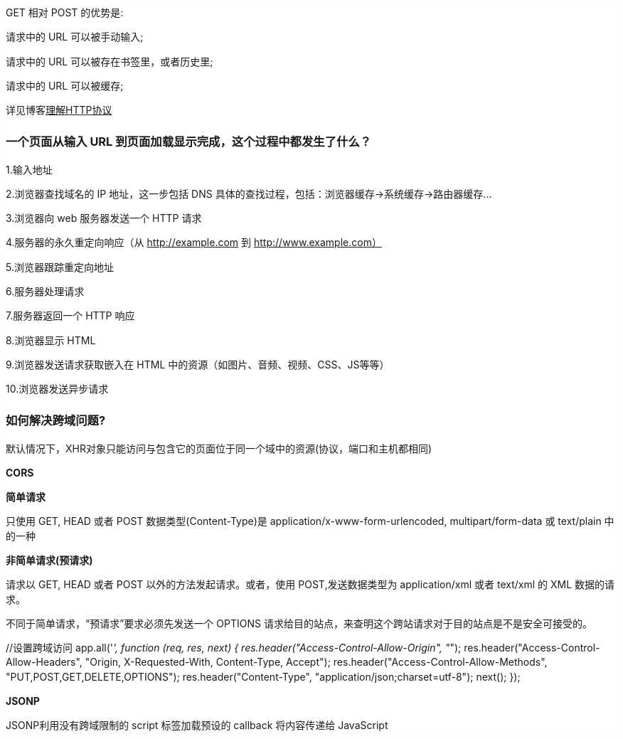 GET 相对 POST 的优势是:

请求中的 URL 可以被手动输入;

请求中的 URL 可以被存在书签里，或者历史里;

请求中的 URL 可以被缓存;

详见博客[理解HTTP协议](https://blog.haoduoyu.cc/2016/01/20/HTTP%E5%8D%8F%E8%AE%AE%E7%AE%80%E8%BF%B0/)

### **一个页面从输入 URL 到页面加载显示完成，这个过程中都发生了什么**？

1.输入地址

2.浏览器查找域名的 IP 地址，这一步包括 DNS 具体的查找过程，包括：浏览器缓存->系统缓存->路由器缓存...

3.浏览器向 web 服务器发送一个 HTTP 请求

4.服务器的永久重定向响应（从 http://example.com 到 http://www.example.com）

5.浏览器跟踪重定向地址

6.服务器处理请求

7.服务器返回一个 HTTP 响应

8.浏览器显示 HTML

9.浏览器发送请求获取嵌入在 HTML 中的资源（如图片、音频、视频、CSS、JS等等）

10.浏览器发送异步请求


### **如何解决跨域问题**?

默认情况下，XHR对象只能访问与包含它的页面位于同一个域中的资源(协议，端口和主机都相同)

**CORS**

**简单请求**

只使用 GET, HEAD 或者 POST 数据类型(Content-Type)是 application/x-www-form-urlencoded, multipart/form-data 或 text/plain 中的一种

**非简单请求(预请求)**

请求以 GET, HEAD 或者 POST 以外的方法发起请求。或者，使用 POST,发送数据类型为 application/xml 或者 text/xml 的 XML 数据的请求。

不同于简单请求，“预请求”要求必须先发送一个 OPTIONS 请求给目的站点，来查明这个跨站请求对于目的站点是不是安全可接受的。

//设置跨域访问
app.all('*', function (req, res, next) {
    res.header("Access-Control-Allow-Origin", "*");
    res.header("Access-Control-Allow-Headers", "Origin, X-Requested-With, Content-Type, Accept");
    res.header("Access-Control-Allow-Methods", "PUT,POST,GET,DELETE,OPTIONS");
    res.header("Content-Type", "application/json;charset=utf-8");
    next();
});

**JSONP**

JSONP利用没有跨域限制的 script 标签加载预设的 callback 将内容传递给 JavaScript
